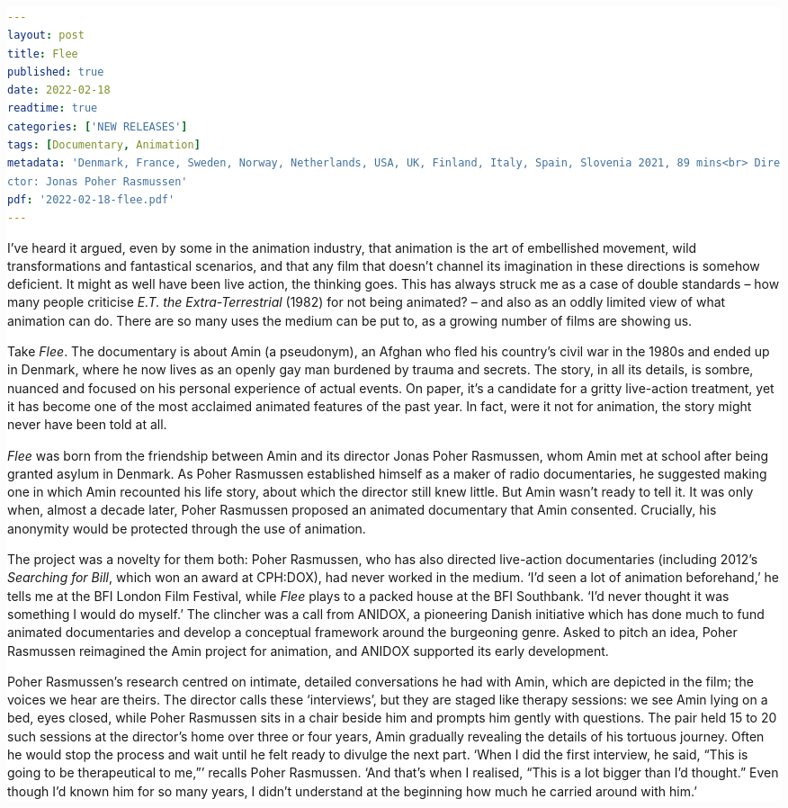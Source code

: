 ```yaml
---
layout: post
title: Flee
published: true
date: 2022-02-18
readtime: true
categories: ['NEW RELEASES']
tags: [Documentary, Animation]
metadata: 'Denmark, France, Sweden, Norway, Netherlands, USA, UK, Finland, Italy, Spain, Slovenia 2021, 89 mins<br> Director: Jonas Poher Rasmussen'
pdf: '2022-02-18-flee.pdf'
---
```


I’ve heard it argued, even by some in the animation industry, that animation is the art of embellished movement, wild transformations and fantastical scenarios, and that any film that doesn’t channel its imagination in these directions is somehow deficient. It might as well have been live action, the thinking goes. This has always struck me as a case of double standards – how many people criticise _E.T. the Extra-Terrestrial_ (1982) for not being animated? – and also as an oddly limited view of what animation can do. There are so many uses the medium can be put to, as a growing number of films are showing us.

Take _Flee_. The documentary is about Amin (a pseudonym), an Afghan who fled his country’s civil war in the 1980s and ended up in Denmark, where he now lives as an openly gay man burdened by trauma and secrets. The story, in all its details, is sombre, nuanced and focused on his personal experience of actual events. On paper, it’s a candidate for a gritty live-action treatment, yet it has become one of the most acclaimed animated features of the past year.  In fact, were it not for animation, the story might never have been told at all.

_Flee_ was born from the friendship between Amin and its director Jonas Poher Rasmussen, whom Amin met at school after being granted asylum in Denmark. As Poher Rasmussen established himself as a maker of radio documentaries, he suggested making one in which Amin recounted his life story, about which the director still knew little. But Amin wasn’t ready to tell it. It was only when, almost a decade later, Poher Rasmussen proposed an animated documentary that Amin consented. Crucially, his anonymity would be protected through the use of animation.

The project was a novelty for them both: Poher Rasmussen, who has also directed live-action documentaries (including 2012’s _Searching for Bill_, which won an award at CPH:DOX), had never worked in the medium. ‘I’d seen a lot of animation beforehand,’ he tells me at the BFI London Film Festival, while _Flee_ plays to a packed house at the BFI Southbank. ‘I’d never thought it was something I would do myself.’ The clincher was a call from ANIDOX, a pioneering Danish initiative which has done much to fund animated documentaries and develop a conceptual framework around the burgeoning genre. Asked to pitch an idea, Poher Rasmussen reimagined the Amin project for animation, and ANIDOX supported its early development.

Poher Rasmussen’s research centred on intimate, detailed conversations he had with Amin, which are depicted in the film; the voices we hear are theirs. The director calls these ‘interviews’, but they are staged like therapy sessions: we see Amin lying on a bed, eyes closed, while Poher Rasmussen sits in a chair beside him and prompts him gently with questions. The pair held 15 to 20 such sessions at the director’s home over three or four years, Amin gradually revealing the details of his tortuous journey. Often he would stop the process and wait until he felt ready to divulge the next part. ‘When I did the first interview, he said, “This is going to be therapeutical to me,”’ recalls Poher Rasmussen. ‘And that’s when I realised, “This is a lot bigger than I’d thought.” Even though I’d known him for so many years, I didn’t understand at the beginning how much he carried around with him.’
